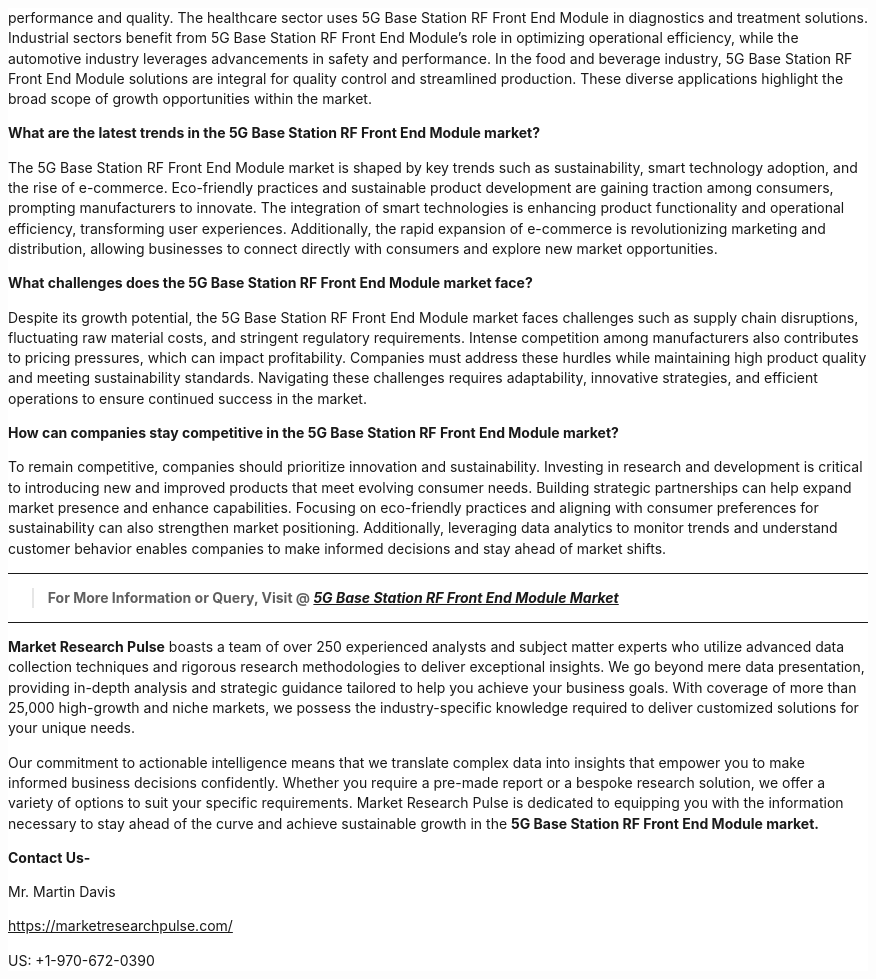 performance and quality. The healthcare sector uses 5G Base Station RF Front End Module in diagnostics and treatment solutions. Industrial sectors benefit from 5G Base Station RF Front End Module&rsquo;s role in optimizing operational efficiency, while the automotive industry leverages advancements in safety and performance. In the food and beverage industry, 5G Base Station RF Front End Module solutions are integral for quality control and streamlined production. These diverse applications highlight the broad scope of growth opportunities within the market.</p><p><strong>What are the latest trends in the 5G Base Station RF Front End Module market?</strong></p><p>The 5G Base Station RF Front End Module market is shaped by key trends such as sustainability, smart technology adoption, and the rise of e-commerce. Eco-friendly practices and sustainable product development are gaining traction among consumers, prompting manufacturers to innovate. The integration of smart technologies is enhancing product functionality and operational efficiency, transforming user experiences. Additionally, the rapid expansion of e-commerce is revolutionizing marketing and distribution, allowing businesses to connect directly with consumers and explore new market opportunities.</p><p><strong>What challenges does the 5G Base Station RF Front End Module market face?</strong></p><p>Despite its growth potential, the 5G Base Station RF Front End Module market faces challenges such as supply chain disruptions, fluctuating raw material costs, and stringent regulatory requirements. Intense competition among manufacturers also contributes to pricing pressures, which can impact profitability. Companies must address these hurdles while maintaining high product quality and meeting sustainability standards. Navigating these challenges requires adaptability, innovative strategies, and efficient operations to ensure continued success in the market.</p><p><strong>How can companies stay competitive in the 5G Base Station RF Front End Module market?</strong></p><p>To remain competitive, companies should prioritize innovation and sustainability. Investing in research and development is critical to introducing new and improved products that meet evolving consumer needs. Building strategic partnerships can help expand market presence and enhance capabilities. Focusing on eco-friendly practices and aligning with consumer preferences for sustainability can also strengthen market positioning. Additionally, leveraging data analytics to monitor trends and understand customer behavior enables companies to make informed decisions and stay ahead of market shifts.</p><hr /><blockquote><p><strong>For More Information or Query, Visit @&nbsp;<em><a href="https://marketresearchpulse.com/report/99778/5g-base-station-rf-front-end-module-market?utm_source=Linkedin&utm_medium=0116">5G Base Station RF Front End Module Market</a></em></strong></p></blockquote><hr /><p><strong>Market Research Pulse</strong> boasts a team of over 250 experienced analysts and subject matter experts who utilize advanced data collection techniques and rigorous research methodologies to deliver exceptional insights. We go beyond mere data presentation, providing in-depth analysis and strategic guidance tailored to help you achieve your business goals. With coverage of more than 25,000 high-growth and niche markets, we possess the industry-specific knowledge required to deliver customized solutions for your unique needs.</p><p>Our commitment to actionable intelligence means that we translate complex data into insights that empower you to make informed business decisions confidently. Whether you require a pre-made report or a bespoke research solution, we offer a variety of options to suit your specific requirements. Market Research Pulse is dedicated to equipping you with the information necessary to stay ahead of the curve and achieve sustainable growth in the <strong>5G Base Station RF Front End Module market.</strong></p><p><strong>Contact Us-</strong></p><p>Mr. Martin Davis</p><p>https://marketresearchpulse.com/</p><p>US: +1-970-672-0390</p>
